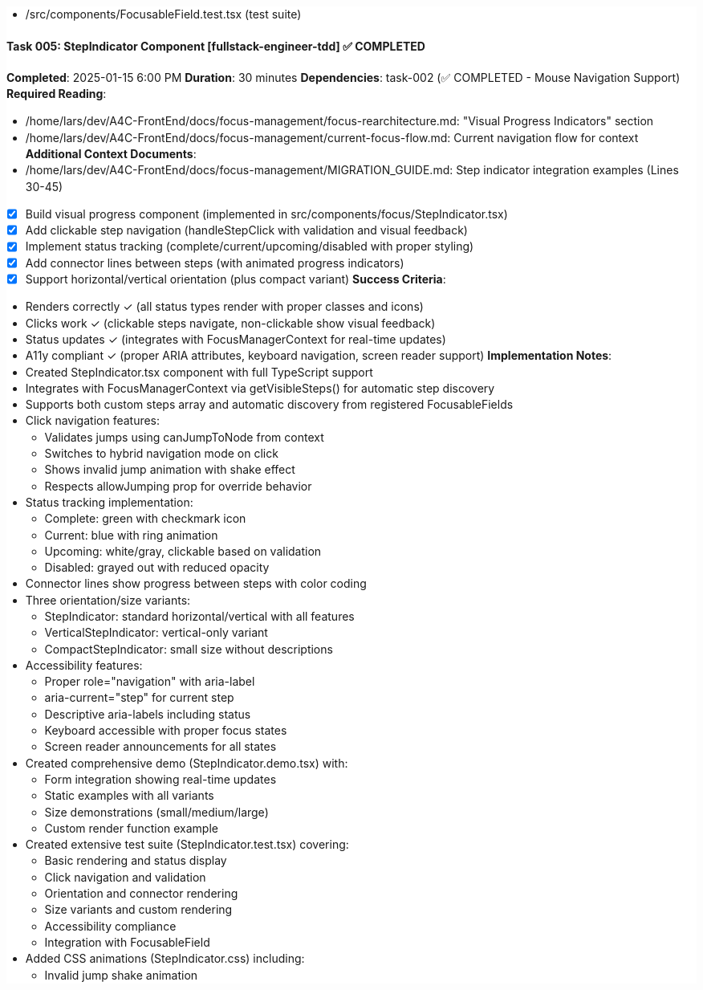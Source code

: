   - /src/components/FocusableField.test.tsx (test suite)

#### Task 005: StepIndicator Component [fullstack-engineer-tdd] ✅ COMPLETED
**Completed**: 2025-01-15 6:00 PM
**Duration**: 30 minutes
**Dependencies**: task-002 (✅ COMPLETED - Mouse Navigation Support)
**Required Reading**:
- /home/lars/dev/A4C-FrontEnd/docs/focus-management/focus-rearchitecture.md: "Visual Progress Indicators" section
- /home/lars/dev/A4C-FrontEnd/docs/focus-management/current-focus-flow.md: Current navigation flow for context
**Additional Context Documents**:
- /home/lars/dev/A4C-FrontEnd/docs/focus-management/MIGRATION_GUIDE.md: Step indicator integration examples (Lines 30-45)
- [x] Build visual progress component (implemented in src/components/focus/StepIndicator.tsx)
- [x] Add clickable step navigation (handleStepClick with validation and visual feedback)
- [x] Implement status tracking (complete/current/upcoming/disabled with proper styling)
- [x] Add connector lines between steps (with animated progress indicators)
- [x] Support horizontal/vertical orientation (plus compact variant)
**Success Criteria**: 
- Renders correctly ✓ (all status types render with proper classes and icons)
- Clicks work ✓ (clickable steps navigate, non-clickable show visual feedback)
- Status updates ✓ (integrates with FocusManagerContext for real-time updates)
- A11y compliant ✓ (proper ARIA attributes, keyboard navigation, screen reader support)
**Implementation Notes**:
- Created StepIndicator.tsx component with full TypeScript support
- Integrates with FocusManagerContext via getVisibleSteps() for automatic step discovery
- Supports both custom steps array and automatic discovery from registered FocusableFields
- Click navigation features:
  - Validates jumps using canJumpToNode from context
  - Switches to hybrid navigation mode on click
  - Shows invalid jump animation with shake effect
  - Respects allowJumping prop for override behavior
- Status tracking implementation:
  - Complete: green with checkmark icon
  - Current: blue with ring animation
  - Upcoming: white/gray, clickable based on validation
  - Disabled: grayed out with reduced opacity
- Connector lines show progress between steps with color coding
- Three orientation/size variants:
  - StepIndicator: standard horizontal/vertical with all features
  - VerticalStepIndicator: vertical-only variant
  - CompactStepIndicator: small size without descriptions
- Accessibility features:
  - Proper role="navigation" with aria-label
  - aria-current="step" for current step
  - Descriptive aria-labels including status
  - Keyboard accessible with proper focus states
  - Screen reader announcements for all states
- Created comprehensive demo (StepIndicator.demo.tsx) with:
  - Form integration showing real-time updates
  - Static examples with all variants
  - Size demonstrations (small/medium/large)
  - Custom render function example
- Created extensive test suite (StepIndicator.test.tsx) covering:
  - Basic rendering and status display
  - Click navigation and validation
  - Orientation and connector rendering
  - Size variants and custom rendering
  - Accessibility compliance
  - Integration with FocusableField
- Added CSS animations (StepIndicator.css) including:
  - Invalid jump shake animation